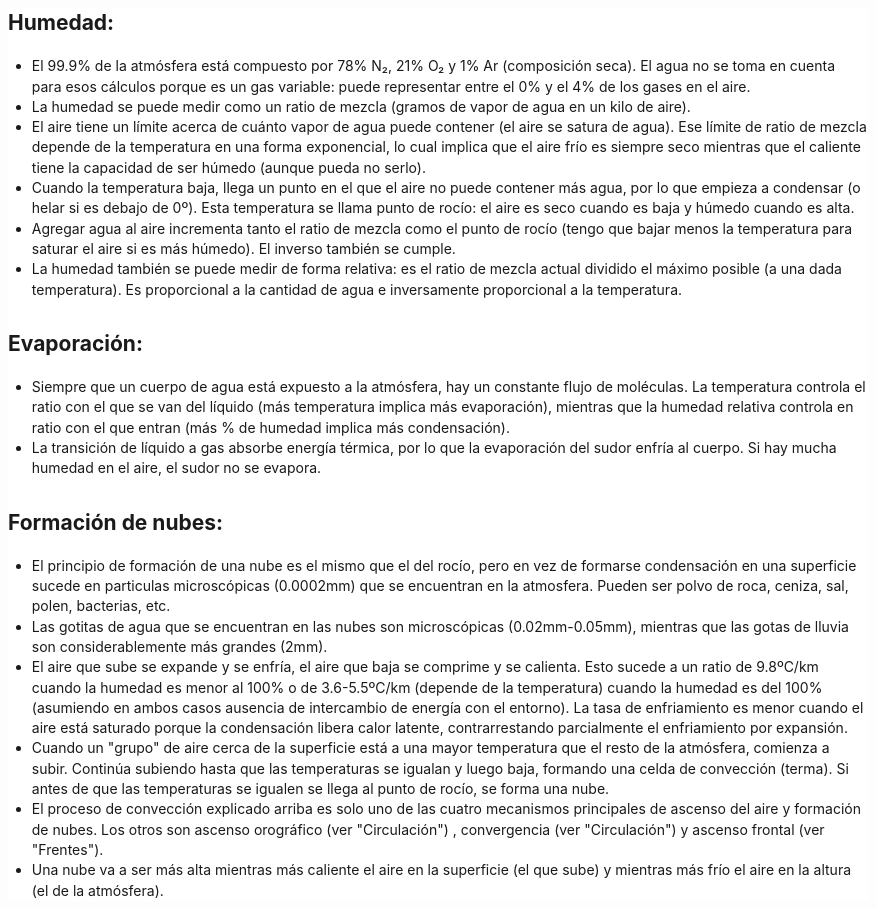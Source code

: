 ## Humedad:

*   El 99.9% de la atmósfera está compuesto por 78% N₂, 21% O₂ y 1% Ar (composición seca). El agua no se toma en cuenta para esos cálculos porque es un gas variable: puede representar entre el 0% y el 4% de los gases en el aire.
*   La humedad se puede medir como un ratio de mezcla (gramos de vapor de agua en un kilo de aire).
*   El aire tiene un límite acerca de cuánto vapor de agua puede contener (el aire se satura de agua). Ese límite de ratio de mezcla depende de la temperatura en una forma exponencial, lo cual implica que el aire frío es siempre seco mientras que el caliente tiene la capacidad de ser húmedo (aunque pueda no serlo).
*   Cuando la temperatura baja, llega un punto en el que el aire no puede contener más agua, por lo que empieza a condensar (o helar si es debajo de 0º). Esta temperatura se llama punto de rocío: el aire es seco cuando es baja y húmedo cuando es alta.
*   Agregar agua al aire incrementa tanto el ratio de mezcla como el punto de rocío (tengo que bajar menos la temperatura para saturar el aire si es más húmedo). El inverso también se cumple.
*   La humedad también se puede medir de forma relativa: es el ratio de mezcla actual dividido el máximo posible (a una dada temperatura). Es proporcional a la cantidad de agua e inversamente proporcional a la temperatura.

## Evaporación:

*   Siempre que un cuerpo de agua está expuesto a la atmósfera, hay un constante flujo de moléculas. La temperatura controla el ratio con el que se van del líquido (más temperatura implica más evaporación), mientras que la humedad relativa controla en ratio con el que entran (más % de humedad implica más condensación).
*   La transición de líquido a gas absorbe energía térmica, por lo que la evaporación del sudor enfría al cuerpo. Si hay mucha humedad en el aire, el sudor no se evapora.

## Formación de nubes:

*   El principio de formación de una nube es el mismo que el del rocío, pero en vez de formarse condensación en una superficie sucede en particulas microscópicas (0.0002mm) que se encuentran en la atmosfera. Pueden ser polvo de roca, ceniza, sal, polen, bacterias, etc.
*   Las gotitas de agua que se encuentran en las nubes son microscópicas (0.02mm-0.05mm), mientras que las gotas de lluvia son considerablemente más grandes (2mm).
*   El aire que sube se expande y se enfría, el aire que baja se comprime y se calienta. Esto sucede a un ratio de 9.8ºC/km cuando la humedad es menor al 100% o de 3.6-5.5ºC/km (depende de la temperatura) cuando la humedad es del 100% (asumiendo en ambos casos ausencia de intercambio de energía con el entorno). La tasa de enfriamiento es menor cuando el aire está saturado porque la condensación libera calor latente, contrarrestando parcialmente el enfriamiento por expansión.
*   Cuando un "grupo" de aire cerca de la superficie está a una mayor temperatura que el resto de la atmósfera, comienza a subir. Continúa subiendo hasta que las temperaturas se igualan y luego baja, formando una celda de convección (terma). Si antes de que las temperaturas se igualen se llega al punto de rocío, se forma una nube. 
*   El proceso de convección explicado arriba es solo uno de las cuatro mecanismos principales de ascenso del aire y formación de nubes. Los otros son ascenso orográfico (ver "Circulación") , convergencia (ver "Circulación") y ascenso frontal (ver "Frentes").
*   Una nube va a ser más alta mientras más caliente el aire en la superficie (el que sube) y mientras más frío el aire en la altura (el de la atmósfera).
